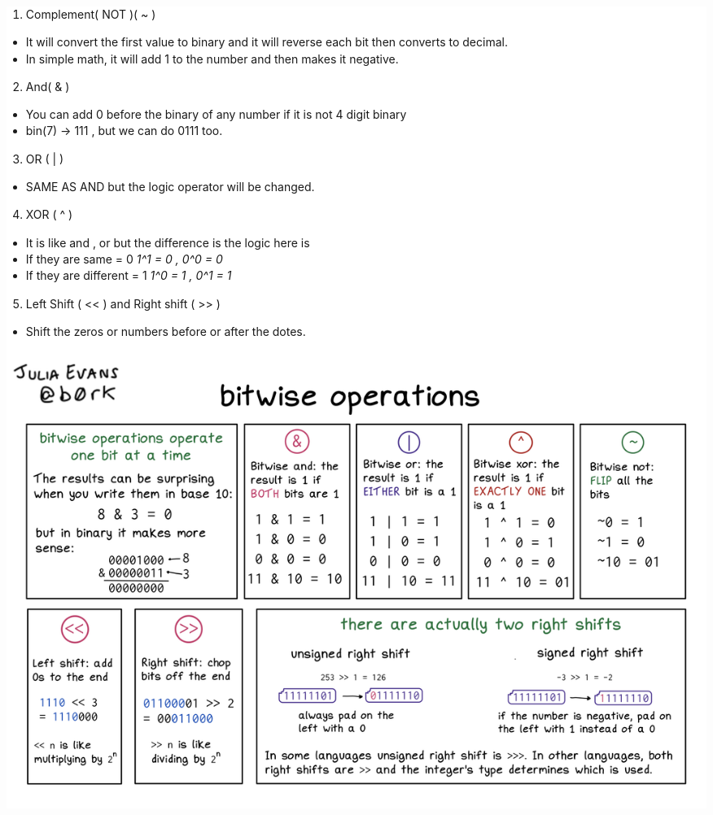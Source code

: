 1. Complement( NOT )( ~ )

- It will convert the first value to binary  and it will reverse each bit then converts to decimal.
- In simple math, it will add 1 to the number and then makes it negative.

2. And( & )

- You can add 0 before the binary of any number if it is not 4 digit binary
- bin(7)  -> 111  , but we can do 0111 too.

3. OR ( | )

- SAME AS AND but the logic operator will be changed.

4. XOR ( ^ )

- It is like and , or but the difference is the logic here is
- If they are same = 0     *1^1 = 0    ,    0^0 = 0*
- If they are different = 1     *1^0  =  1     ,   0^1  = 1*

5. Left Shift ( << ) and Right shift ( >> )

- Shift the zeros or numbers before or after the dotes.

![alt text](image-7.png)